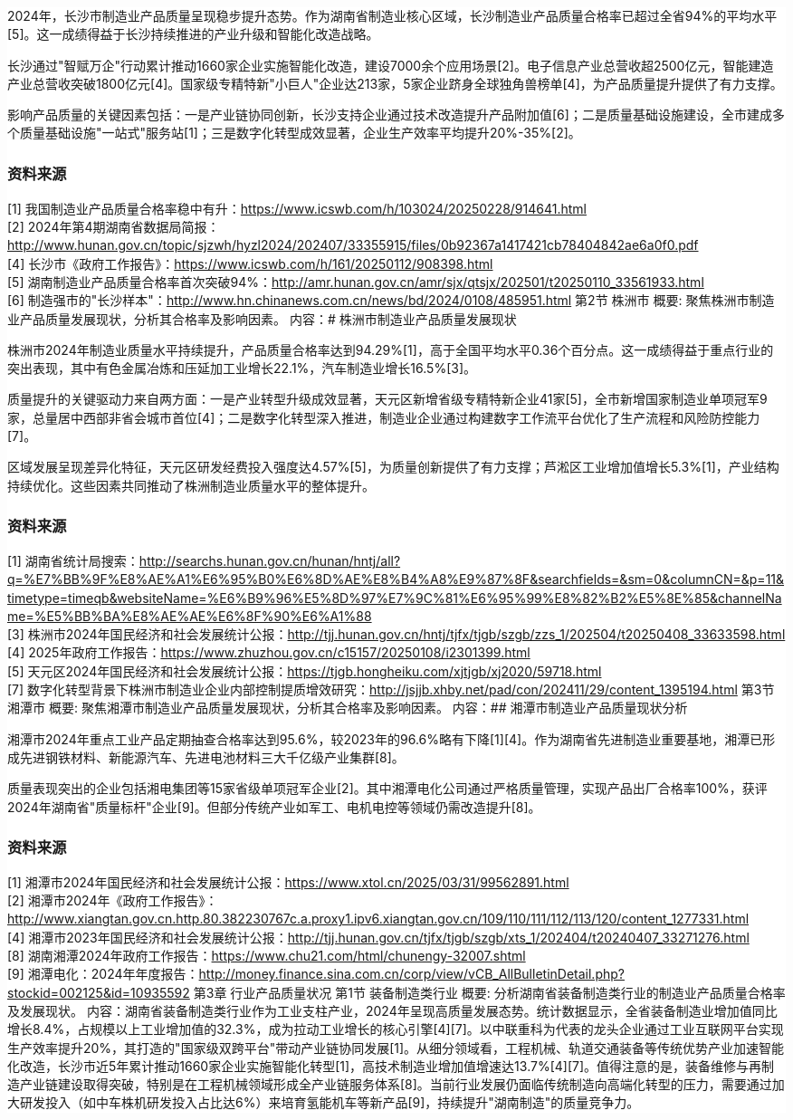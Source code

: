 2024年，长沙市制造业产品质量呈现稳步提升态势。作为湖南省制造业核心区域，长沙制造业产品质量合格率已超过全省94%的平均水平[5]。这一成绩得益于长沙持续推进的产业升级和智能化改造战略。

长沙通过"智赋万企"行动累计推动1660家企业实施智能化改造，建设7000余个应用场景[2]。电子信息产业总营收超2500亿元，智能建造产业总营收突破1800亿元[4]。国家级专精特新"小巨人"企业达213家，5家企业跻身全球独角兽榜单[4]，为产品质量提升提供了有力支撑。

影响产品质量的关键因素包括：一是产业链协同创新，长沙支持企业通过技术改造提升产品附加值[6]；二是质量基础设施建设，全市建成多个质量基础设施"一站式"服务站[1]；三是数字化转型成效显著，企业生产效率平均提升20%-35%[2]。

### 资料来源
[1] 我国制造业产品质量合格率稳中有升：https://www.icswb.com/h/103024/20250228/914641.html  
[2] 2024年第4期湖南省数据局简报：http://www.hunan.gov.cn/topic/sjzwh/hyzl2024/202407/33355915/files/0b92367a1417421cb78404842ae6a0f0.pdf  
[4] 长沙市《政府工作报告》：https://www.icswb.com/h/161/20250112/908398.html  
[5] 湖南制造业产品质量合格率首次突破94%：http://amr.hunan.gov.cn/amr/sjx/qtsjx/202501/t20250110_33561933.html  
[6] 制造强市的"长沙样本"：http://www.hn.chinanews.com.cn/news/bd/2024/0108/485951.html
    第2节 株洲市
        概要: 聚焦株洲市制造业产品质量发展现状，分析其合格率及影响因素。
        内容：# 株洲市制造业产品质量发展现状

株洲市2024年制造业质量水平持续提升，产品质量合格率达到94.29%[1]，高于全国平均水平0.36个百分点。这一成绩得益于重点行业的突出表现，其中有色金属冶炼和压延加工业增长22.1%，汽车制造业增长16.5%[3]。

质量提升的关键驱动力来自两方面：一是产业转型升级成效显著，天元区新增省级专精特新企业41家[5]，全市新增国家制造业单项冠军9家，总量居中西部非省会城市首位[4]；二是数字化转型深入推进，制造业企业通过构建数字工作流平台优化了生产流程和风险防控能力[7]。

区域发展呈现差异化特征，天元区研发经费投入强度达4.57%[5]，为质量创新提供了有力支撑；芦淞区工业增加值增长5.3%[1]，产业结构持续优化。这些因素共同推动了株洲制造业质量水平的整体提升。

### 资料来源
[1] 湖南省统计局搜索：http://searchs.hunan.gov.cn/hunan/hntj/all?q=%E7%BB%9F%E8%AE%A1%E6%95%B0%E6%8D%AE%E8%B4%A8%E9%87%8F&searchfields=&sm=0&columnCN=&p=11&timetype=timeqb&websiteName=%E6%B9%96%E5%8D%97%E7%9C%81%E6%95%99%E8%82%B2%E5%8E%85&channelName=%E5%BB%BA%E8%AE%AE%E6%8F%90%E6%A1%88  
[3] 株洲市2024年国民经济和社会发展统计公报：http://tjj.hunan.gov.cn/hntj/tjfx/tjgb/szgb/zzs_1/202504/t20250408_33633598.html  
[4] 2025年政府工作报告：https://www.zhuzhou.gov.cn/c15157/20250108/i2301399.html  
[5] 天元区2024年国民经济和社会发展统计公报：https://tjgb.hongheiku.com/xjtjgb/xj2020/59718.html  
[7] 数字化转型背景下株洲市制造业企业内部控制提质增效研究：http://jsjjb.xhby.net/pad/con/202411/29/content_1395194.html
    第3节 湘潭市
        概要: 聚焦湘潭市制造业产品质量发展现状，分析其合格率及影响因素。
        内容：## 湘潭市制造业产品质量现状分析

湘潭市2024年重点工业产品定期抽查合格率达到95.6%，较2023年的96.6%略有下降[1][4]。作为湖南省先进制造业重要基地，湘潭已形成先进钢铁材料、新能源汽车、先进电池材料三大千亿级产业集群[8]。

质量表现突出的企业包括湘电集团等15家省级单项冠军企业[2]。其中湘潭电化公司通过严格质量管理，实现产品出厂合格率100%，获评2024年湖南省"质量标杆"企业[9]。但部分传统产业如军工、电机电控等领域仍需改造提升[8]。

### 资料来源
[1] 湘潭市2024年国民经济和社会发展统计公报：https://www.xtol.cn/2025/03/31/99562891.html  
[2] 湘潭市2024年《政府工作报告》：http://www.xiangtan.gov.cn.http.80.382230767c.a.proxy1.ipv6.xiangtan.gov.cn/109/110/111/112/113/120/content_1277331.html  
[4] 湘潭市2023年国民经济和社会发展统计公报：http://tjj.hunan.gov.cn/tjfx/tjgb/szgb/xts_1/202404/t20240407_33271276.html  
[8] 湖南湘潭2024年政府工作报告：https://www.chu21.com/html/chunengy-32007.shtml  
[9] 湘潭电化：2024年年度报告：http://money.finance.sina.com.cn/corp/view/vCB_AllBulletinDetail.php?stockid=002125&id=10935592
第3章 行业产品质量状况
    第1节 装备制造类行业
        概要: 分析湖南省装备制造类行业的制造业产品质量合格率及发展现状。
        内容：湖南省装备制造类行业作为工业支柱产业，2024年呈现高质量发展态势。统计数据显示，全省装备制造业增加值同比增长8.4%，占规模以上工业增加值的32.3%，成为拉动工业增长的核心引擎[4][7]。以中联重科为代表的龙头企业通过工业互联网平台实现生产效率提升20%，其打造的"国家级双跨平台"带动产业链协同发展[1]。从细分领域看，工程机械、轨道交通装备等传统优势产业加速智能化改造，长沙市近5年累计推动1660家企业实施智能化转型[1]，高技术制造业增加值增速达13.7%[4][7]。值得注意的是，装备维修与再制造产业链建设取得突破，特别是在工程机械领域形成全产业链服务体系[8]。当前行业发展仍面临传统制造向高端化转型的压力，需要通过加大研发投入（如中车株机研发投入占比达6%）来培育氢能机车等新产品[9]，持续提升"湖南制造"的质量竞争力。
